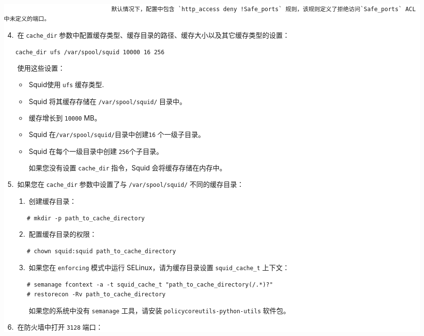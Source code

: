       ​								默认情况下，配置中包含 `http_access deny !Safe_ports` 规则，该规则定义了拒绝访问`Safe_ports` ACL 中未定义的端口。 						

   4. ​								在 `cache_dir` 参数中配置缓存类型、缓存目录的路径、缓存大小以及其它缓存类型的设置： 						

      

      ```none
      cache_dir ufs /var/spool/squid 10000 16 256
      ```

      ​								使用这些设置： 						

      - ​										Squid使用 `ufs` 缓存类型. 								

      - ​										Squid 将其缓存存储在 `/var/spool/squid/` 目录中。 								

      - ​										缓存增长到 `10000` MB。 								

      - ​										Squid 在`/var/spool/squid/`目录中创建`16` 个一级子目录。 								

      - ​										Squid 在每个一级目录中创建 `256`个子目录。 								

        ​										如果您没有设置 `cache_dir` 指令，Squid 会将缓存存储在内存中。 								

3. ​						如果您在 `cache_dir` 参数中设置了与 `/var/spool/squid/` 不同的缓存目录： 				

   1. ​								创建缓存目录： 						

      

      ```none
      # mkdir -p path_to_cache_directory
      ```

   2. ​								配置缓存目录的权限： 						

      

      ```none
      # chown squid:squid path_to_cache_directory
      ```

   3. ​								如果您在 `enforcing` 模式中运行 SELinux，请为缓存目录设置 `squid_cache_t` 上下文： 						

      

      ```none
      # semanage fcontext -a -t squid_cache_t "path_to_cache_directory(/.*)?"
      # restorecon -Rv path_to_cache_directory
      ```

      ​								如果您的系统中没有 `semanage` 工具，请安装 `policycoreutils-python-utils` 软件包。 						

4. ​						在防火墙中打开 `3128` 端口： 				

   